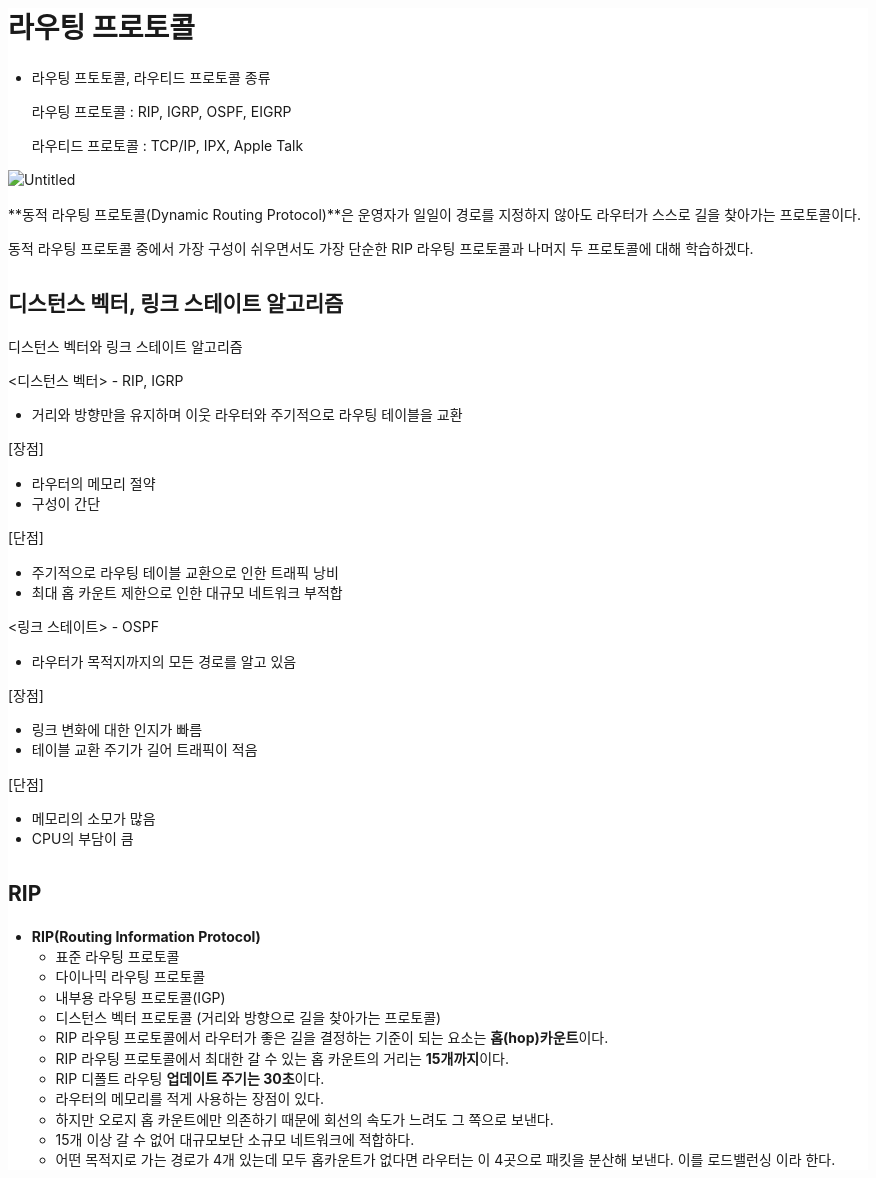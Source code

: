 # 라우팅 프로토콜

- 라우팅 프토토콜, 라우티드 프로토콜 종류
    
    라우팅 프로토콜 : RIP, IGRP, OSPF, EIGRP
    
    라우티드 프로토콜 : TCP/IP, IPX, Apple Talk
    
 ![Untitled](https://user-images.githubusercontent.com/84123877/177038956-ac29fd2e-0f7e-45dc-bab8-d7fd04b11c45.png)
    

**동적 라우팅 프로토콜(Dynamic Routing Protocol)**은 운영자가 일일이 경로를 지정하지 않아도 라우터가 스스로 길을 찾아가는 프로토콜이다.

동적 라우팅 프로토콜 중에서 가장 구성이 쉬우면서도 가장 단순한 RIP 라우팅 프로토콜과 나머지 두 프로토콜에 대해 학습하겠다.

## 디스턴스 벡터, 링크 스테이트 알고리즘

디스턴스 벡터와 링크 스테이트 알고리즘

<디스턴스 벡터> - RIP, IGRP

- 거리와 방향만을 유지하며 이웃 라우터와 주기적으로 라우팅 테이블을 교환

[장점]

- 라우터의 메모리 절약
- 구성이 간단

[단점]

- 주기적으로 라우팅 테이블 교환으로 인한 트래픽 낭비
- 최대 홉 카운트 제한으로 인한 대규모 네트워크 부적합

<링크 스테이트> - OSPF

- 라우터가 목적지까지의 모든 경로를 알고 있음

[장점]

- 링크 변화에 대한 인지가 빠름
- 테이블 교환 주기가 길어 트래픽이 적음

[단점]

- 메모리의 소모가 많음
- CPU의 부담이 큼

## RIP

- **RIP(Routing Information Protocol)**
    - 표준 라우팅 프로토콜
    - 다이나믹 라우팅 프로토콜
    - 내부용 라우팅 프로토콜(IGP)
    - 디스턴스 벡터 프로토콜 (거리와 방향으로 길을 찾아가는 프로토콜)
    - RIP 라우팅 프로토콜에서 라우터가 좋은 길을 결정하는 기준이 되는 요소는 **홉(hop)카운트**이다.
    - RIP 라우팅 프로토콜에서 최대한 갈 수 있는 홉 카운트의 거리는 **15개까지**이다.
    - RIP 디폴트 라우팅 **업데이트 주기는 30초**이다.
    - 라우터의 메모리를 적게 사용하는 장점이 있다.
    - 하지만 오로지 홉 카운트에만 의존하기 때문에 회선의 속도가 느려도 그 쪽으로 보낸다.
    - 15개 이상 갈 수 없어 대규모보단 소규모 네트워크에 적합하다.
    - 어떤 목적지로 가는 경로가 4개 있는데 모두 홉카운트가 없다면 라우터는 이 4곳으로 패킷을 분산해 보낸다. 이를 로드밸런싱 이라 한다.
